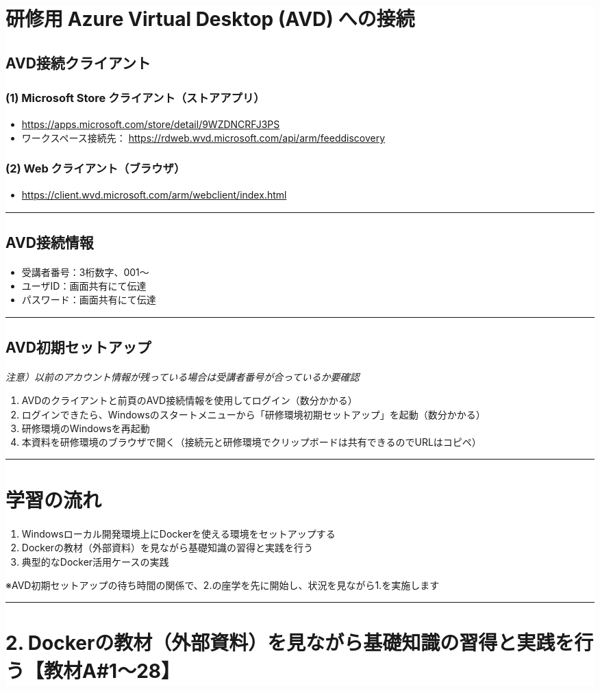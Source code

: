 
# 研修用 Azure Virtual Desktop (AVD) への接続

## AVD接続クライアント

### (1) Microsoft Store クライアント（ストアアプリ）

- https://apps.microsoft.com/store/detail/9WZDNCRFJ3PS
- ワークスペース接続先：
  https://rdweb.wvd.microsoft.com/api/arm/feeddiscovery

### (2) Web クライアント（ブラウザ）

- https://client.wvd.microsoft.com/arm/webclient/index.html

---

## AVD接続情報

- 受講者番号：3桁数字、001～
- ユーザID：画面共有にて伝達
- パスワード：画面共有にて伝達

---

## AVD初期セットアップ

*注意）以前のアカウント情報が残っている場合は受講者番号が合っているか要確認*

1. AVDのクライアントと前頁のAVD接続情報を使用してログイン（数分かかる）
2. ログインできたら、Windowsのスタートメニューから「研修環境初期セットアップ」を起動（数分かかる）
3. 研修環境のWindowsを再起動
4. 本資料を研修環境のブラウザで開く（接続元と研修環境でクリップボードは共有できるのでURLはコピペ）

---

# 学習の流れ

1. Windowsローカル開発環境上にDockerを使える環境をセットアップする
2. Dockerの教材（外部資料）を見ながら基礎知識の習得と実践を行う
3. 典型的なDocker活用ケースの実践

※AVD初期セットアップの待ち時間の関係で、2.の座学を先に開始し、状況を見ながら1.を実施します

---

# 2. Dockerの教材（外部資料）を見ながら基礎知識の習得と実践を行う【教材A#1～28】

